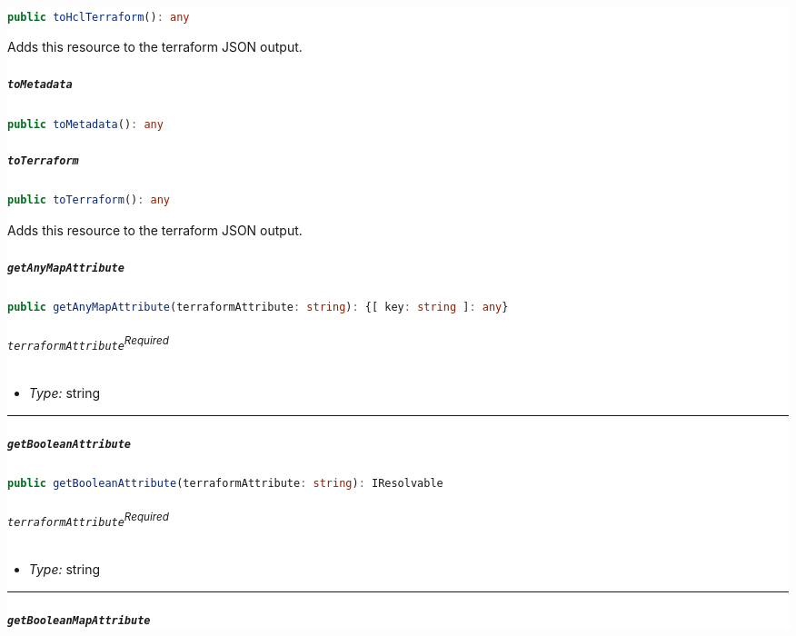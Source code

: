 ```typescript
public toHclTerraform(): any
```

Adds this resource to the terraform JSON output.

##### `toMetadata` <a name="toMetadata" id="rhizo-co-terraform-provider-oci.dataOciApigatewayGateway.DataOciApigatewayGateway.toMetadata"></a>

```typescript
public toMetadata(): any
```

##### `toTerraform` <a name="toTerraform" id="rhizo-co-terraform-provider-oci.dataOciApigatewayGateway.DataOciApigatewayGateway.toTerraform"></a>

```typescript
public toTerraform(): any
```

Adds this resource to the terraform JSON output.

##### `getAnyMapAttribute` <a name="getAnyMapAttribute" id="rhizo-co-terraform-provider-oci.dataOciApigatewayGateway.DataOciApigatewayGateway.getAnyMapAttribute"></a>

```typescript
public getAnyMapAttribute(terraformAttribute: string): {[ key: string ]: any}
```

###### `terraformAttribute`<sup>Required</sup> <a name="terraformAttribute" id="rhizo-co-terraform-provider-oci.dataOciApigatewayGateway.DataOciApigatewayGateway.getAnyMapAttribute.parameter.terraformAttribute"></a>

- *Type:* string

---

##### `getBooleanAttribute` <a name="getBooleanAttribute" id="rhizo-co-terraform-provider-oci.dataOciApigatewayGateway.DataOciApigatewayGateway.getBooleanAttribute"></a>

```typescript
public getBooleanAttribute(terraformAttribute: string): IResolvable
```

###### `terraformAttribute`<sup>Required</sup> <a name="terraformAttribute" id="rhizo-co-terraform-provider-oci.dataOciApigatewayGateway.DataOciApigatewayGateway.getBooleanAttribute.parameter.terraformAttribute"></a>

- *Type:* string

---

##### `getBooleanMapAttribute` <a name="getBooleanMapAttribute" id="rhizo-co-terraform-provider-oci.dataOciApigatewayGateway.DataOciApigatewayGateway.getBooleanMapAttribute"></a>
